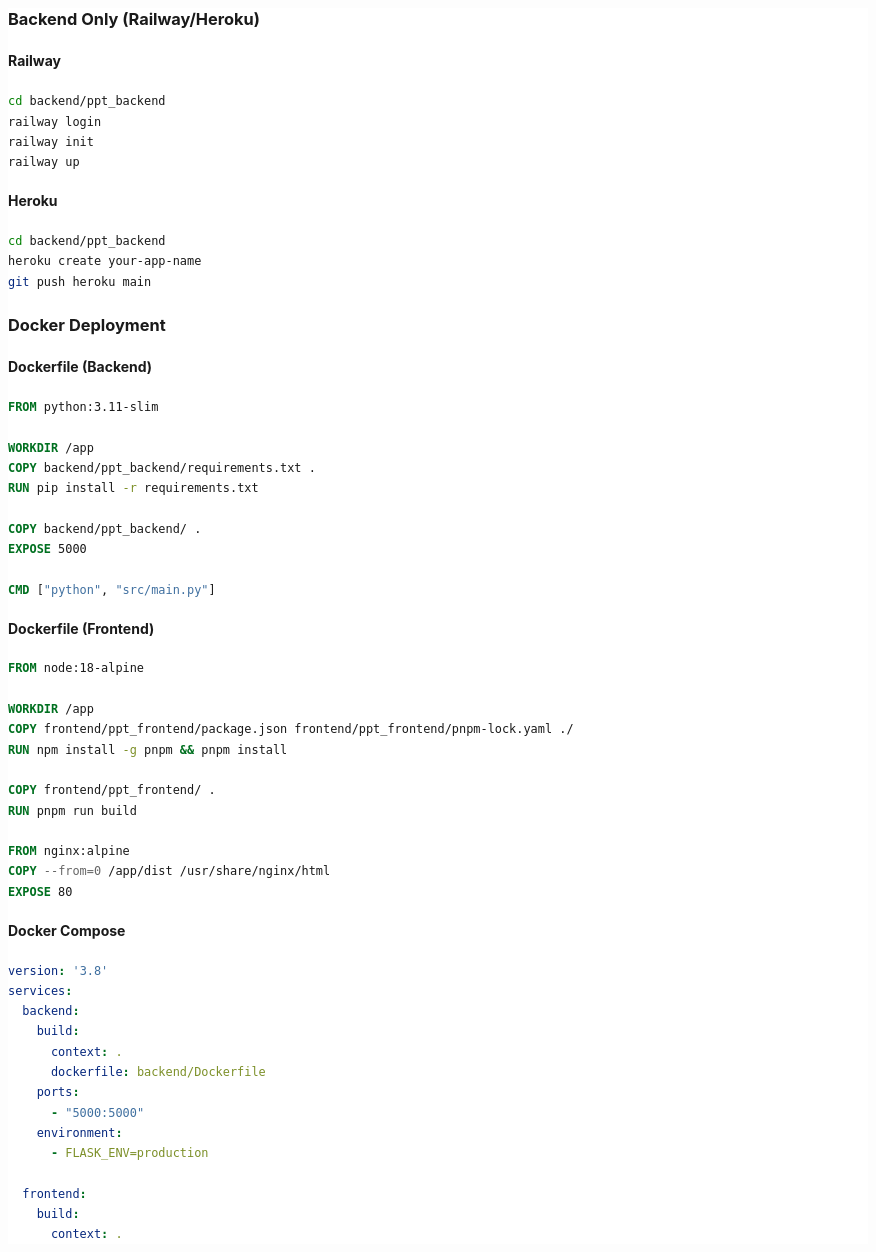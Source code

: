 ### Backend Only (Railway/Heroku)

#### Railway
```bash
cd backend/ppt_backend
railway login
railway init
railway up
```

#### Heroku
```bash
cd backend/ppt_backend
heroku create your-app-name
git push heroku main
```

### Docker Deployment

#### Dockerfile (Backend)
```dockerfile
FROM python:3.11-slim

WORKDIR /app
COPY backend/ppt_backend/requirements.txt .
RUN pip install -r requirements.txt

COPY backend/ppt_backend/ .
EXPOSE 5000

CMD ["python", "src/main.py"]
```

#### Dockerfile (Frontend)
```dockerfile
FROM node:18-alpine

WORKDIR /app
COPY frontend/ppt_frontend/package.json frontend/ppt_frontend/pnpm-lock.yaml ./
RUN npm install -g pnpm && pnpm install

COPY frontend/ppt_frontend/ .
RUN pnpm run build

FROM nginx:alpine
COPY --from=0 /app/dist /usr/share/nginx/html
EXPOSE 80
```

#### Docker Compose
```yaml
version: '3.8'
services:
  backend:
    build:
      context: .
      dockerfile: backend/Dockerfile
    ports:
      - "5000:5000"
    environment:
      - FLASK_ENV=production
  
  frontend:
    build:
      context: .
```